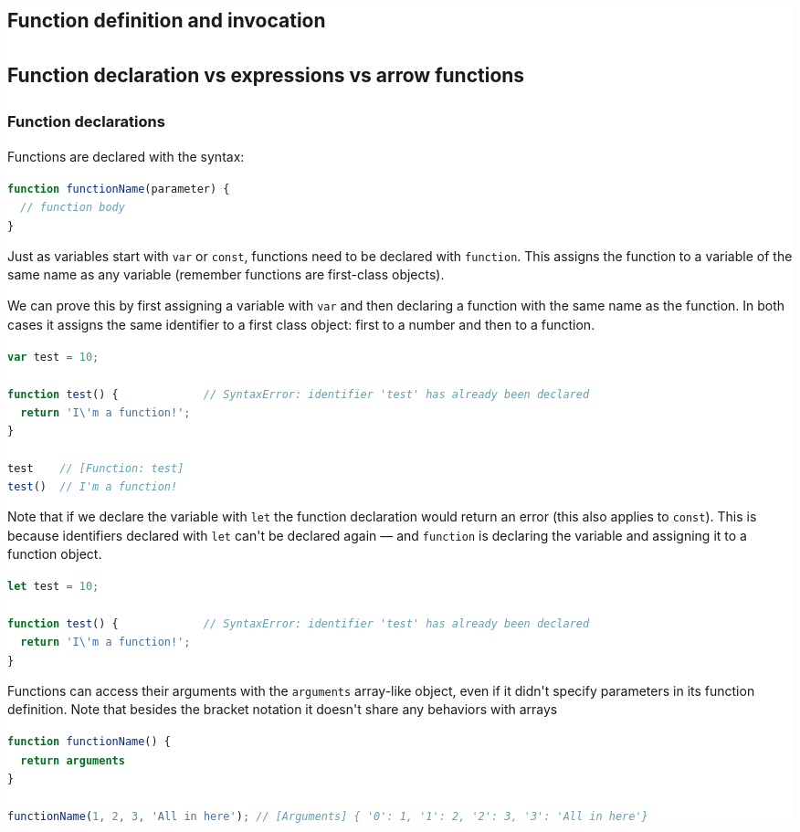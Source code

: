 ## Function definition and invocation

## Function declaration vs expressions vs arrow functions

### Function declarations

Functions are declared with the syntax:
```javascript
function functionName(parameter) {
  // function body
}
```

Just as variables start with `var` or `const`, functions need to be declared with `function`. This assigns the function to a variable of the same name as any variable (remember functions are first-class objects).

We can prove this by first assigning a variable with `var` and then declaring a function with the same name as the function. In both cases it assigns the same identifier to a first class object: first to a number and then to a function.
```javascript
var test = 10;

function test() {             // SyntaxError: identifier 'test' has already been declared
  return 'I\'m a function!';
}

test    // [Function: test]
test()  // I'm a function!
```

Note that if we declare the variable with `let` the function declaration would return an error (this also applies to `const`). This is because identifiers declared with `let` can't be declared again — and `function` is declaring the variable and assigning it to a function object.

```javascript
let test = 10;

function test() {             // SyntaxError: identifier 'test' has already been declared
  return 'I\'m a function!';
}
```

Functions can access their arguments with the `arguments` array-like object, even if it didn't specify parameters in its function definition. Note that besides the bracket notation it doesn't share any behaviors with arrays
```javascript
function functionName() {
  return arguments
}

functionName(1, 2, 3, 'All in here'); // [Arguments] { '0': 1, '1': 2, '2': 3, '3': 'All in here'}
```
